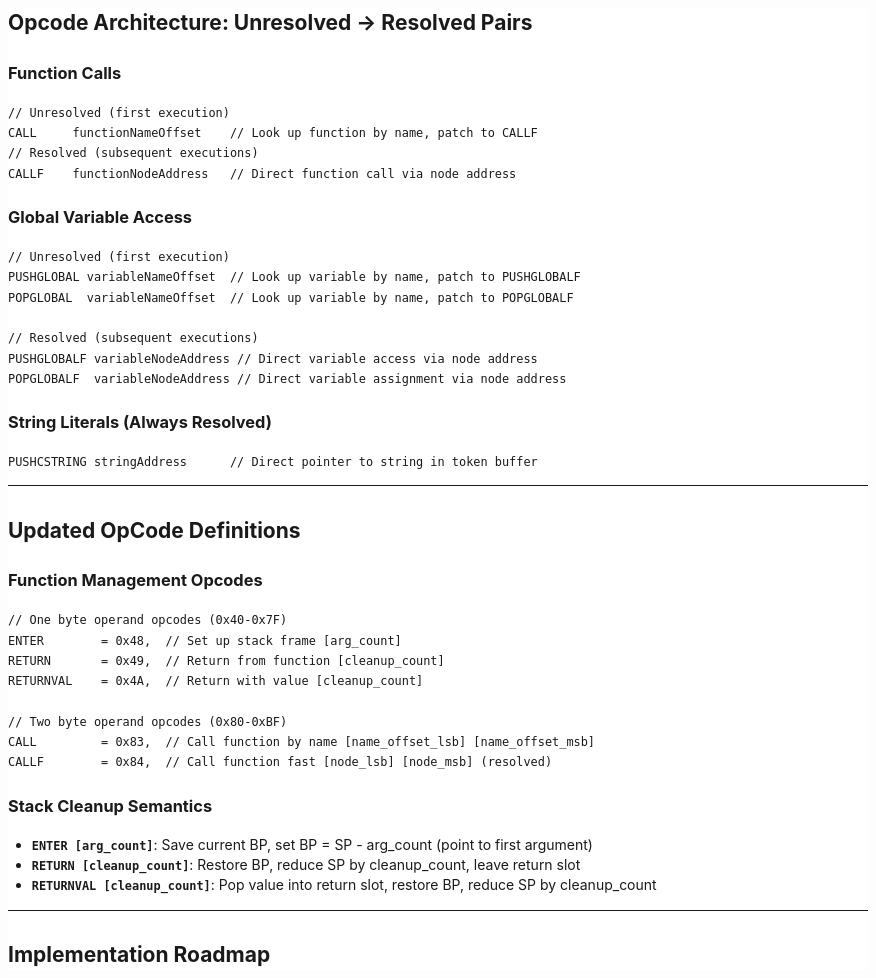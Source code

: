## Opcode Architecture: Unresolved → Resolved Pairs

### Function Calls
```hopper
// Unresolved (first execution)
CALL     functionNameOffset    // Look up function by name, patch to CALLF
// Resolved (subsequent executions)  
CALLF    functionNodeAddress   // Direct function call via node address
```

### Global Variable Access  
```hopper
// Unresolved (first execution)
PUSHGLOBAL variableNameOffset  // Look up variable by name, patch to PUSHGLOBALF
POPGLOBAL  variableNameOffset  // Look up variable by name, patch to POPGLOBALF

// Resolved (subsequent executions)
PUSHGLOBALF variableNodeAddress // Direct variable access via node address
POPGLOBALF  variableNodeAddress // Direct variable assignment via node address
```

### String Literals (Always Resolved)
```hopper
PUSHCSTRING stringAddress      // Direct pointer to string in token buffer
```

---

## Updated OpCode Definitions

### Function Management Opcodes
```hopper
// One byte operand opcodes (0x40-0x7F)
ENTER        = 0x48,  // Set up stack frame [arg_count]
RETURN       = 0x49,  // Return from function [cleanup_count]  
RETURNVAL    = 0x4A,  // Return with value [cleanup_count]

// Two byte operand opcodes (0x80-0xBF)  
CALL         = 0x83,  // Call function by name [name_offset_lsb] [name_offset_msb]
CALLF        = 0x84,  // Call function fast [node_lsb] [node_msb] (resolved)
```

### Stack Cleanup Semantics
- **`ENTER [arg_count]`**: Save current BP, set BP = SP - arg_count (point to first argument)
- **`RETURN [cleanup_count]`**: Restore BP, reduce SP by cleanup_count, leave return slot
- **`RETURNVAL [cleanup_count]`**: Pop value into return slot, restore BP, reduce SP by cleanup_count

---

## Implementation Roadmap

